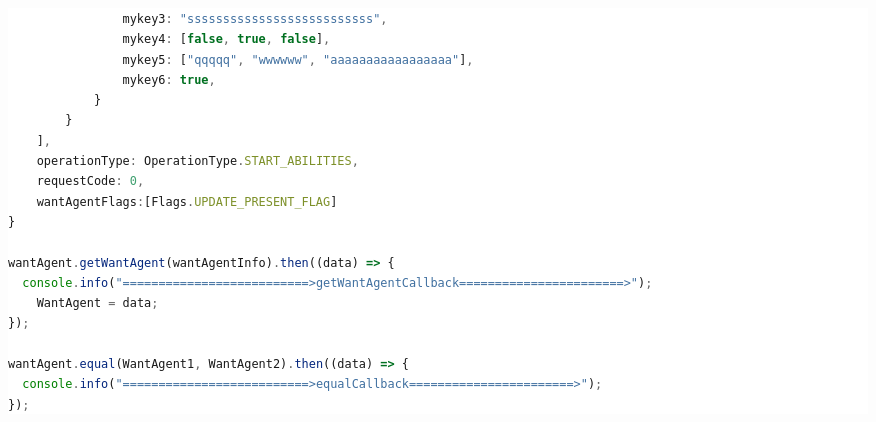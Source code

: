   ```js
                  mykey3: "ssssssssssssssssssssssssss",
                  mykey4: [false, true, false],
                  mykey5: ["qqqqq", "wwwwww", "aaaaaaaaaaaaaaaaa"],
                  mykey6: true,
              }
          }
      ],
      operationType: OperationType.START_ABILITIES,
      requestCode: 0,
      wantAgentFlags:[Flags.UPDATE_PRESENT_FLAG]
  }
  
  wantAgent.getWantAgent(wantAgentInfo).then((data) => {
  	console.info("==========================>getWantAgentCallback=======================>");
      WantAgent = data;
  });
  
  wantAgent.equal(WantAgent1, WantAgent2).then((data) => {
  	console.info("==========================>equalCallback=======================>");
  });
  ```


























